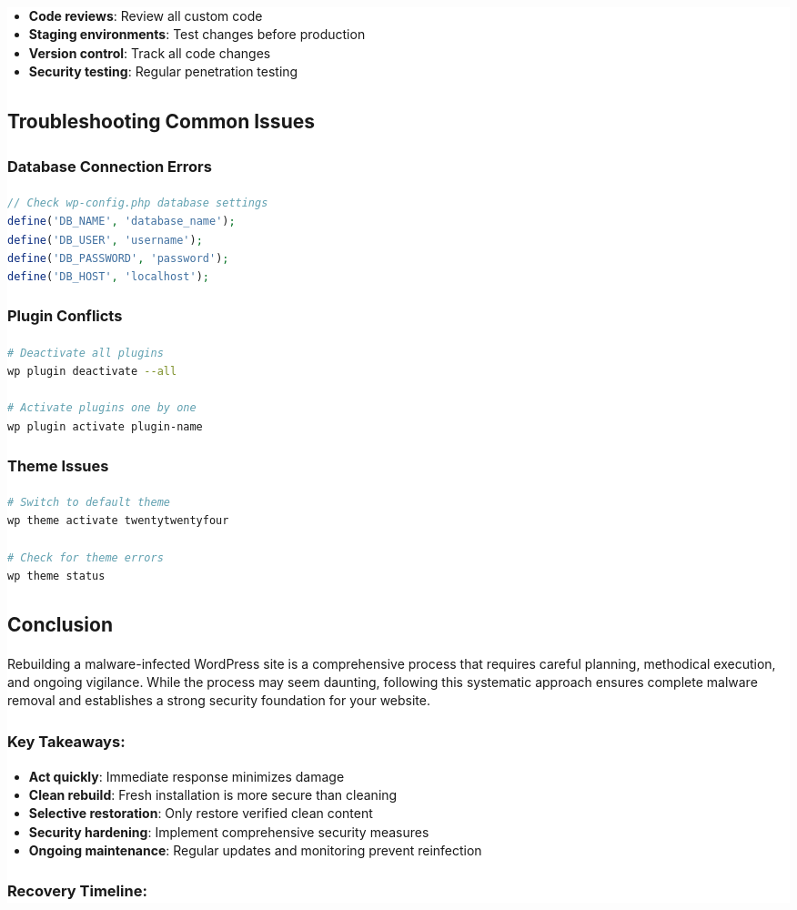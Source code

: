 - **Code reviews**: Review all custom code
- **Staging environments**: Test changes before production
- **Version control**: Track all code changes
- **Security testing**: Regular penetration testing

## Troubleshooting Common Issues

### Database Connection Errors

```php
// Check wp-config.php database settings
define('DB_NAME', 'database_name');
define('DB_USER', 'username');
define('DB_PASSWORD', 'password');
define('DB_HOST', 'localhost');
```

### Plugin Conflicts

```bash
# Deactivate all plugins
wp plugin deactivate --all

# Activate plugins one by one
wp plugin activate plugin-name
```

### Theme Issues

```bash
# Switch to default theme
wp theme activate twentytwentyfour

# Check for theme errors
wp theme status
```

## Conclusion

Rebuilding a malware-infected WordPress site is a comprehensive process that requires careful planning, methodical execution, and ongoing vigilance. While the process may seem daunting, following this systematic approach ensures complete malware removal and establishes a strong security foundation for your website.

### Key Takeaways:

- **Act quickly**: Immediate response minimizes damage
- **Clean rebuild**: Fresh installation is more secure than cleaning
- **Selective restoration**: Only restore verified clean content
- **Security hardening**: Implement comprehensive security measures
- **Ongoing maintenance**: Regular updates and monitoring prevent reinfection

### Recovery Timeline:
